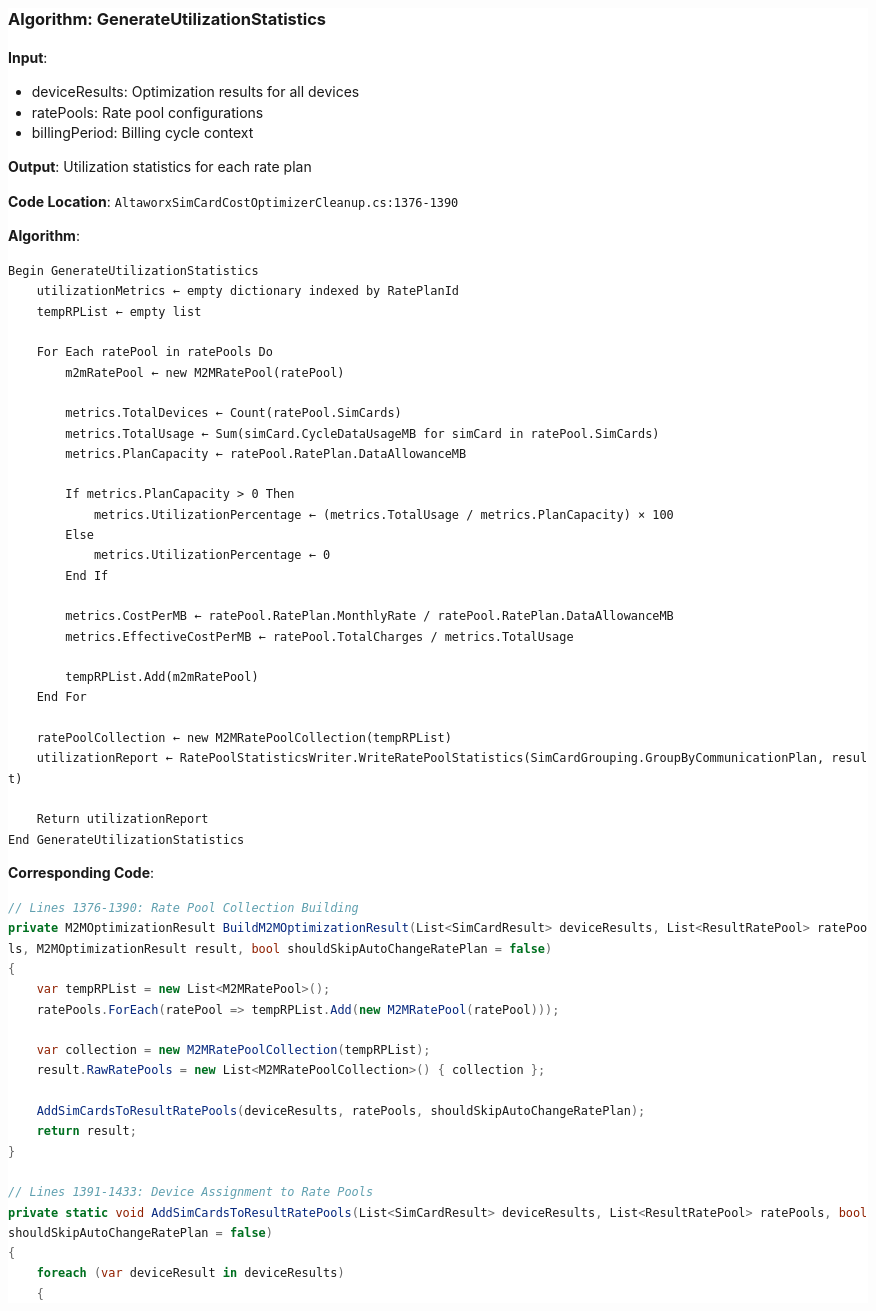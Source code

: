 ### Algorithm: GenerateUtilizationStatistics

**Input**:
- deviceResults: Optimization results for all devices
- ratePools: Rate pool configurations
- billingPeriod: Billing cycle context

**Output**: Utilization statistics for each rate plan

**Code Location**: `AltaworxSimCardCostOptimizerCleanup.cs:1376-1390`

**Algorithm**:
```
Begin GenerateUtilizationStatistics
    utilizationMetrics ← empty dictionary indexed by RatePlanId
    tempRPList ← empty list
    
    For Each ratePool in ratePools Do
        m2mRatePool ← new M2MRatePool(ratePool)
        
        metrics.TotalDevices ← Count(ratePool.SimCards)
        metrics.TotalUsage ← Sum(simCard.CycleDataUsageMB for simCard in ratePool.SimCards)
        metrics.PlanCapacity ← ratePool.RatePlan.DataAllowanceMB
        
        If metrics.PlanCapacity > 0 Then
            metrics.UtilizationPercentage ← (metrics.TotalUsage / metrics.PlanCapacity) × 100
        Else
            metrics.UtilizationPercentage ← 0
        End If
        
        metrics.CostPerMB ← ratePool.RatePlan.MonthlyRate / ratePool.RatePlan.DataAllowanceMB
        metrics.EffectiveCostPerMB ← ratePool.TotalCharges / metrics.TotalUsage
        
        tempRPList.Add(m2mRatePool)
    End For
    
    ratePoolCollection ← new M2MRatePoolCollection(tempRPList)
    utilizationReport ← RatePoolStatisticsWriter.WriteRatePoolStatistics(SimCardGrouping.GroupByCommunicationPlan, result)
    
    Return utilizationReport
End GenerateUtilizationStatistics
```

**Corresponding Code**:
```csharp
// Lines 1376-1390: Rate Pool Collection Building
private M2MOptimizationResult BuildM2MOptimizationResult(List<SimCardResult> deviceResults, List<ResultRatePool> ratePools, M2MOptimizationResult result, bool shouldSkipAutoChangeRatePlan = false)
{
    var tempRPList = new List<M2MRatePool>();
    ratePools.ForEach(ratePool => tempRPList.Add(new M2MRatePool(ratePool)));
    
    var collection = new M2MRatePoolCollection(tempRPList);
    result.RawRatePools = new List<M2MRatePoolCollection>() { collection };
    
    AddSimCardsToResultRatePools(deviceResults, ratePools, shouldSkipAutoChangeRatePlan);
    return result;
}

// Lines 1391-1433: Device Assignment to Rate Pools
private static void AddSimCardsToResultRatePools(List<SimCardResult> deviceResults, List<ResultRatePool> ratePools, bool shouldSkipAutoChangeRatePlan = false)
{
    foreach (var deviceResult in deviceResults)
    {
```